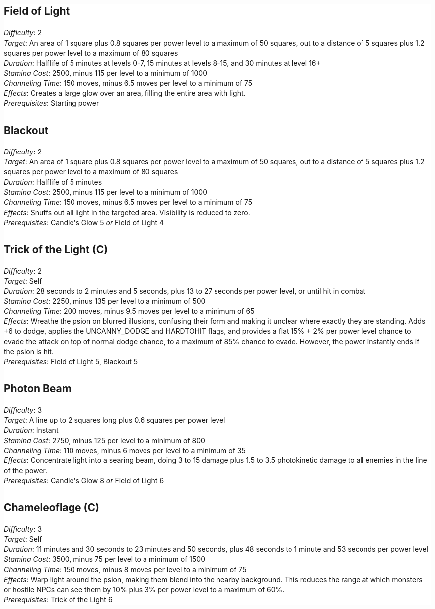 ## Field of Light
*Difficulty*: 2<br />
*Target*: An area of 1 square plus 0.8 squares per power level to a maximum of 50 squares, out to a distance of 5 squares plus 1.2 squares per power level to a maximum of 80 squares<br />
*Duration*: Halflife of 5 minutes at levels 0-7, 15 minutes at levels 8-15, and 30 minutes at level 16+<br />
*Stamina Cost*: 2500, minus 115 per level to a minimum of 1000<br />
*Channeling Time*: 150 moves, minus 6.5 moves per level to a minimum of 75<br />
*Effects*: Creates a large glow over an area, filling the entire area with light.<br />
*Prerequisites*: Starting power<br />

## Blackout
*Difficulty*: 2<br />
*Target*: An area of 1 square plus 0.8 squares per power level to a maximum of 50 squares, out to a distance of 5 squares plus 1.2 squares per power level to a maximum of 80 squares<br />
*Duration*: Halflife of 5 minutes<br />
*Stamina Cost*: 2500, minus 115 per level to a minimum of 1000<br />
*Channeling Time*: 150 moves, minus 6.5 moves per level to a minimum of 75<br />
*Effects*: Snuffs out all light in the targeted area. Visibility is reduced to zero.<br />
*Prerequisites*: Candle's Glow 5 *or* Field of Light 4<br />

## Trick of the Light (C)
*Difficulty*: 2<br />
*Target*: Self<br />
*Duration*: 28 seconds to 2 minutes and 5 seconds, plus 13 to 27 seconds per power level, or until hit in combat<br />
*Stamina Cost*: 2250, minus 135 per level to a minimum of 500<br />
*Channeling Time*: 200 moves, minus 9.5 moves per level to a minimum of 65<br />
*Effects*: Wreathe the psion on blurred illusions, confusing their form and making it unclear where exactly they are standing. Adds +6 to dodge, applies the UNCANNY_DODGE and HARDTOHIT flags, and provides a flat 15% + 2% per power level chance to evade the attack on top of normal dodge chance, to a maximum of 85% chance to evade. However, the power instantly ends if the psion is hit.<br />
*Prerequisites*: Field of Light 5, Blackout 5<br />

## Photon Beam
*Difficulty*: 3<br />
*Target*: A line up to 2 squares long plus 0.6 squares per power level<br />
*Duration*: Instant<br />
*Stamina Cost*: 2750, minus 125 per level to a minimum of 800<br />
*Channeling Time*: 110 moves, minus 6 moves per level to a minimum of 35<br />
*Effects*: Concentrate light into a searing beam, doing 3 to 15 damage plus 1.5 to 3.5 photokinetic damage to all enemies in the line of the power.<br />
*Prerequisites*: Candle's Glow 8 *or* Field of Light 6<br />

## Chameleoflage (C)
*Difficulty*: 3<br />
*Target*: Self<br />
*Duration*: 11 minutes and 30 seconds to 23 minutes and 50 seconds, plus 48 seconds to 1 minute and 53 seconds per power level<br />
*Stamina Cost*: 3500, minus 75 per level to a minimum of 1500<br />
*Channeling Time*: 150 moves, minus 8 moves per level to a minimum of 75<br />
*Effects*: Warp light around the psion, making them blend into the nearby background.  This reduces the range at which monsters or hostile NPCs can see them by 10% plus 3% per power level to a maximum of 60%.<br />
*Prerequisites*: Trick of the Light 6<br />
